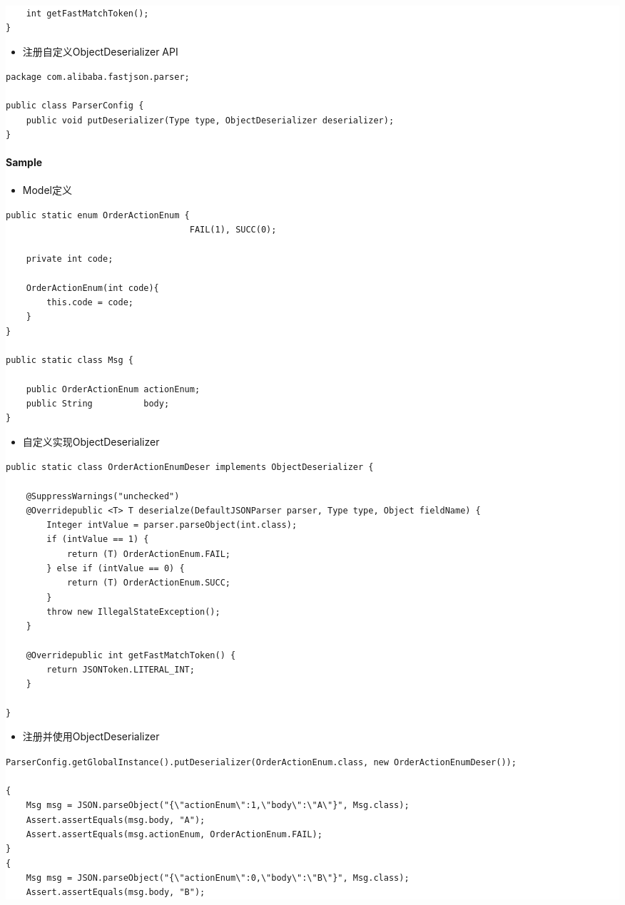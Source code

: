 ```
    int getFastMatchToken();
}
```
- 注册自定义ObjectDeserializer API
```
package com.alibaba.fastjson.parser;

public class ParserConfig {
    public void putDeserializer(Type type, ObjectDeserializer deserializer);
}
```
#### Sample
- Model定义
```
public static enum OrderActionEnum {
                                    FAIL(1), SUCC(0);

    private int code;

    OrderActionEnum(int code){
        this.code = code;
    }
}

public static class Msg {

    public OrderActionEnum actionEnum;
    public String          body;
}
```
- 自定义实现ObjectDeserializer
```
public static class OrderActionEnumDeser implements ObjectDeserializer {

    @SuppressWarnings("unchecked")
    @Overridepublic <T> T deserialze(DefaultJSONParser parser, Type type, Object fieldName) {
        Integer intValue = parser.parseObject(int.class);
        if (intValue == 1) {
            return (T) OrderActionEnum.FAIL;
        } else if (intValue == 0) {
            return (T) OrderActionEnum.SUCC;
        }
        throw new IllegalStateException();
    }

    @Overridepublic int getFastMatchToken() {
        return JSONToken.LITERAL_INT;
    }

}
```
- 注册并使用ObjectDeserializer
```
ParserConfig.getGlobalInstance().putDeserializer(OrderActionEnum.class, new OrderActionEnumDeser());

{
    Msg msg = JSON.parseObject("{\"actionEnum\":1,\"body\":\"A\"}", Msg.class);
    Assert.assertEquals(msg.body, "A");
    Assert.assertEquals(msg.actionEnum, OrderActionEnum.FAIL);
}
{
    Msg msg = JSON.parseObject("{\"actionEnum\":0,\"body\":\"B\"}", Msg.class);
    Assert.assertEquals(msg.body, "B");
```